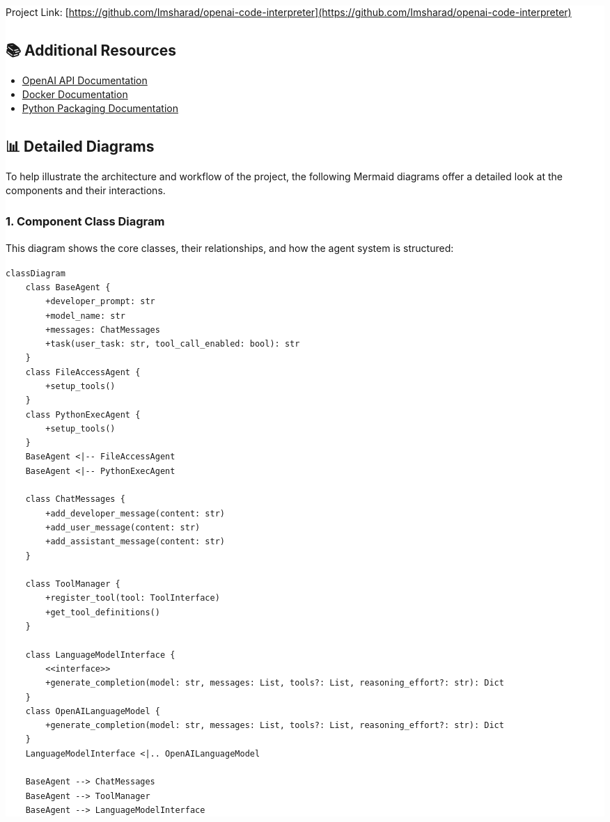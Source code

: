 Project Link: [https://github.com/Imsharad/openai-code-interpreter](https://github.com/Imsharad/openai-code-interpreter)

## 📚 Additional Resources

- [OpenAI API Documentation](https://platform.openai.com/docs/api-reference)
- [Docker Documentation](https://docs.docker.com/)
- [Python Packaging Documentation](https://packaging.python.org/)

## 📊 Detailed Diagrams

To help illustrate the architecture and workflow of the project, the following Mermaid diagrams offer a detailed look at the components and their interactions.

### 1. Component Class Diagram

This diagram shows the core classes, their relationships, and how the agent system is structured:

```mermaid
classDiagram
    class BaseAgent {
        +developer_prompt: str
        +model_name: str
        +messages: ChatMessages
        +task(user_task: str, tool_call_enabled: bool): str
    }
    class FileAccessAgent {
        +setup_tools()
    }
    class PythonExecAgent {
        +setup_tools()
    }
    BaseAgent <|-- FileAccessAgent
    BaseAgent <|-- PythonExecAgent

    class ChatMessages {
        +add_developer_message(content: str)
        +add_user_message(content: str)
        +add_assistant_message(content: str)
    }

    class ToolManager {
        +register_tool(tool: ToolInterface)
        +get_tool_definitions()
    }

    class LanguageModelInterface {
        <<interface>>
        +generate_completion(model: str, messages: List, tools?: List, reasoning_effort?: str): Dict
    }
    class OpenAILanguageModel {
        +generate_completion(model: str, messages: List, tools?: List, reasoning_effort?: str): Dict
    }
    LanguageModelInterface <|.. OpenAILanguageModel

    BaseAgent --> ChatMessages
    BaseAgent --> ToolManager
    BaseAgent --> LanguageModelInterface
```

